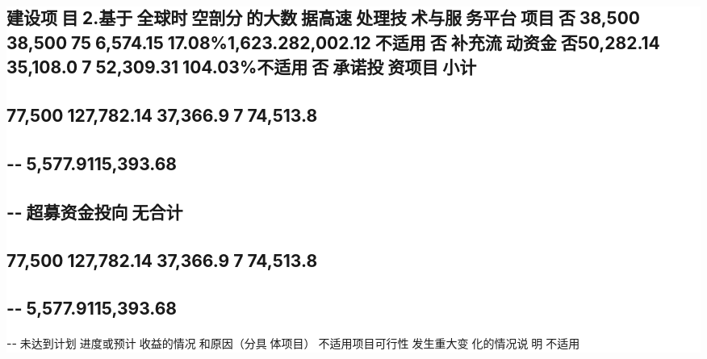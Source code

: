 建设项
目
2.基于
全球时
空剖分
的大数
据高速
处理技
术与服
务平台
项目
否
38,500
38,500
75
6,574.15
17.08%1,623.282,002.12
不适用
否
补充流
动资金
否50,282.14
35,108.0
7
52,309.31
104.03%不适用
否
承诺投
资项目
小计
--
77,500
127,782.14
37,366.9
7
74,513.8
--
--
5,577.9115,393.68
--
--
超募资金投向
无合计
--
77,500
127,782.14
37,366.9
7
74,513.8
--
--
5,577.9115,393.68
--
--
未达到计划
进度或预计
收益的情况
和原因（分具
体项目）
不适用项目可行性
发生重大变
化的情况说
明
不适用